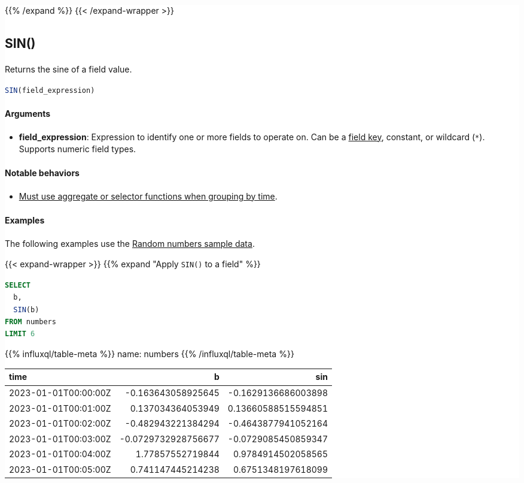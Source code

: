 {{% /expand %}}
{{< /expand-wrapper >}}

## SIN()

Returns the sine of a field value.

```sql
SIN(field_expression)
```

#### Arguments

- **field_expression**: Expression to identify one or more fields to operate on.
  Can be a [field key](/influxdb/version/reference/glossary/#field-key),
  constant, or wildcard (`*`).
  Supports numeric field types.

#### Notable behaviors

- [Must use aggregate or selector functions when grouping by time](#must-use-aggregate-or-selector-functions-when-grouping-by-time).

#### Examples

The following examples use the
[Random numbers sample data](/influxdb/version/reference/sample-data/#random-numbers-sample-data).

{{< expand-wrapper >}}
{{% expand "Apply `SIN()` to a field" %}}

```sql
SELECT
  b,
  SIN(b)
FROM numbers
LIMIT 6
```

{{% influxql/table-meta %}}
name: numbers
{{% /influxql/table-meta %}}

| time                 |                   b |                 sin |
| :------------------- | ------------------: | ------------------: |
| 2023-01-01T00:00:00Z |  -0.163643058925645 | -0.1629136686003898 |
| 2023-01-01T00:01:00Z |   0.137034364053949 | 0.13660588515594851 |
| 2023-01-01T00:02:00Z |  -0.482943221384294 | -0.4643877941052164 |
| 2023-01-01T00:03:00Z | -0.0729732928756677 | -0.0729085450859347 |
| 2023-01-01T00:04:00Z |    1.77857552719844 |  0.9784914502058565 |
| 2023-01-01T00:05:00Z |   0.741147445214238 |  0.6751348197618099 |

